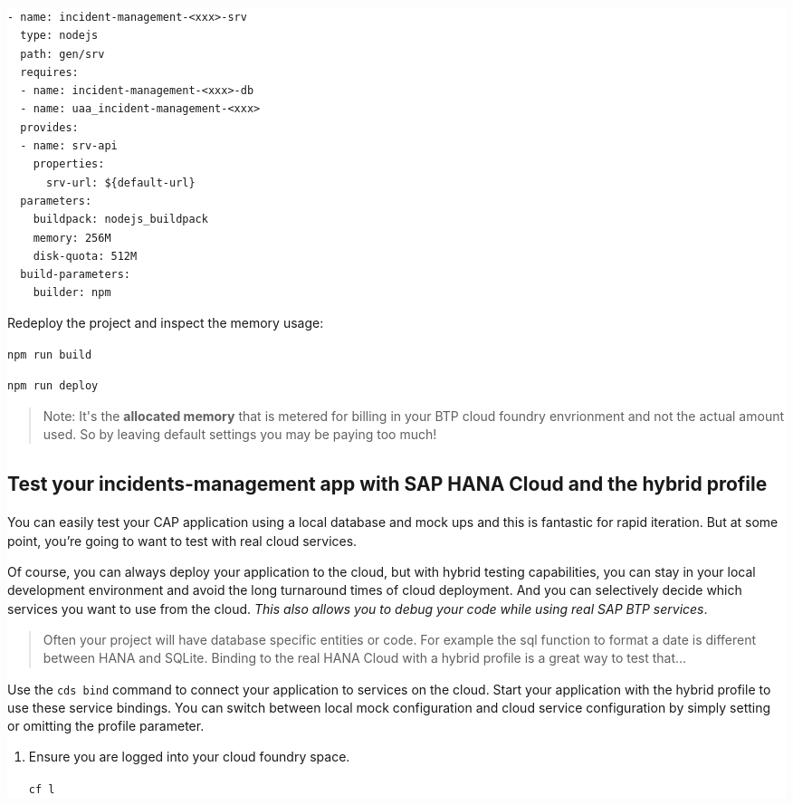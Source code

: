 ```
- name: incident-management-<xxx>-srv
  type: nodejs
  path: gen/srv
  requires:
  - name: incident-management-<xxx>-db
  - name: uaa_incident-management-<xxx>
  provides:
  - name: srv-api
    properties:
      srv-url: ${default-url}
  parameters:
    buildpack: nodejs_buildpack
    memory: 256M
    disk-quota: 512M
  build-parameters:
    builder: npm
```

Redeploy the project and inspect the memory usage:
```bash
npm run build
```

```bash
npm run deploy
```

> Note: It's the **allocated memory** that is metered for billing in your BTP cloud foundry envrionment and not the actual amount used. So by leaving default settings you may be paying too much!

## Test your incidents-management app with SAP HANA Cloud and the hybrid profile

You can easily test your CAP application using a local database and mock ups and this is fantastic for rapid iteration. But at some point, you’re going to want to test with real cloud services.

Of course, you can always deploy your application to the cloud, but with hybrid testing capabilities, you can stay in your local development environment and avoid the long turnaround times of cloud deployment. And you can selectively decide which services you want to use from the cloud. _This also allows you to debug your code while using real SAP BTP services_.

> Often your project will have database specific entities or code. For example the sql function to format a date is different between HANA and SQLite. Binding to the real HANA Cloud with a hybrid profile is a great way to test that...

Use the `cds bind` command to connect your application to services on the cloud. Start your application with the hybrid profile to use these service bindings. You can switch between local mock configuration and cloud service configuration by simply setting or omitting the profile parameter.

1. Ensure you are logged into your cloud foundry space.

    ```bash
    cf l
    ```
